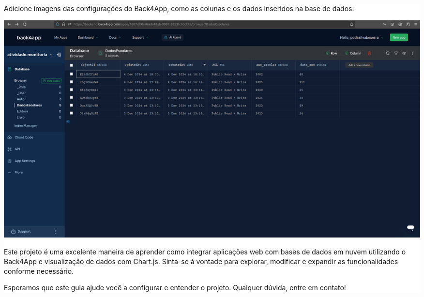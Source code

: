 Adicione imagens das configurações do Back4App, como as colunas e os dados inseridos na base de dados:

![Dados Inseridos no Back4App](./assets/dados_back4app.png)

Este projeto é uma excelente maneira de aprender como integrar aplicações web com bases de dados em nuvem utilizando o Back4App e visualização de dados com Chart.js. Sinta-se à vontade para explorar, modificar e expandir as funcionalidades conforme necessário.

Esperamos que este guia ajude você a configurar e entender o projeto. Qualquer dúvida, entre em contato!